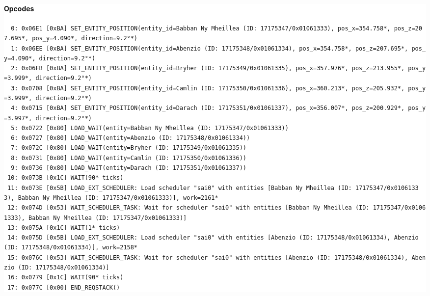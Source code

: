#### Opcodes

```
  0: 0x06E1 [0xBA] SET_ENTITY_POSITION(entity_id=Babban Ny Mheillea (ID: 17175347/0x01061333), pos_x=354.758*, pos_z=207.695*, pos_y=4.090*, direction=9.2°*)
  1: 0x06EE [0xBA] SET_ENTITY_POSITION(entity_id=Abenzio (ID: 17175348/0x01061334), pos_x=354.758*, pos_z=207.695*, pos_y=4.090*, direction=9.2°*)
  2: 0x06FB [0xBA] SET_ENTITY_POSITION(entity_id=Bryher (ID: 17175349/0x01061335), pos_x=357.976*, pos_z=213.955*, pos_y=3.999*, direction=9.2°*)
  3: 0x0708 [0xBA] SET_ENTITY_POSITION(entity_id=Camlin (ID: 17175350/0x01061336), pos_x=360.213*, pos_z=205.932*, pos_y=3.999*, direction=9.2°*)
  4: 0x0715 [0xBA] SET_ENTITY_POSITION(entity_id=Darach (ID: 17175351/0x01061337), pos_x=356.007*, pos_z=200.929*, pos_y=3.997*, direction=9.2°*)
  5: 0x0722 [0x80] LOAD_WAIT(entity=Babban Ny Mheillea (ID: 17175347/0x01061333))
  6: 0x0727 [0x80] LOAD_WAIT(entity=Abenzio (ID: 17175348/0x01061334))
  7: 0x072C [0x80] LOAD_WAIT(entity=Bryher (ID: 17175349/0x01061335))
  8: 0x0731 [0x80] LOAD_WAIT(entity=Camlin (ID: 17175350/0x01061336))
  9: 0x0736 [0x80] LOAD_WAIT(entity=Darach (ID: 17175351/0x01061337))
 10: 0x073B [0x1C] WAIT(90* ticks)
 11: 0x073E [0x5B] LOAD_EXT_SCHEDULER: Load scheduler "sai0" with entities [Babban Ny Mheillea (ID: 17175347/0x01061333), Babban Ny Mheillea (ID: 17175347/0x01061333)], work=2161*
 12: 0x074D [0x53] WAIT_SCHEDULER_TASK: Wait for scheduler "sai0" with entities [Babban Ny Mheillea (ID: 17175347/0x01061333), Babban Ny Mheillea (ID: 17175347/0x01061333)]
 13: 0x075A [0x1C] WAIT(1* ticks)
 14: 0x075D [0x5B] LOAD_EXT_SCHEDULER: Load scheduler "sai0" with entities [Abenzio (ID: 17175348/0x01061334), Abenzio (ID: 17175348/0x01061334)], work=2158*
 15: 0x076C [0x53] WAIT_SCHEDULER_TASK: Wait for scheduler "sai0" with entities [Abenzio (ID: 17175348/0x01061334), Abenzio (ID: 17175348/0x01061334)]
 16: 0x0779 [0x1C] WAIT(90* ticks)
 17: 0x077C [0x00] END_REQSTACK()
```
